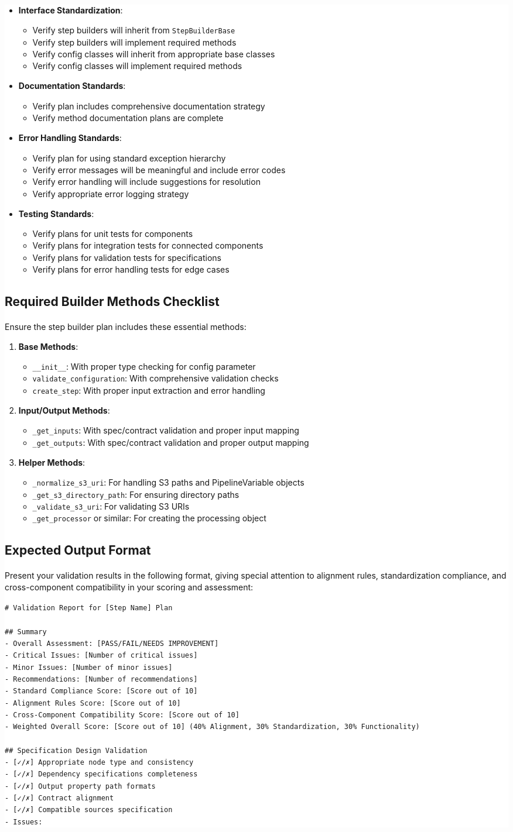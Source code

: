    - **Interface Standardization**:
     - Verify step builders will inherit from `StepBuilderBase`
     - Verify step builders will implement required methods
     - Verify config classes will inherit from appropriate base classes
     - Verify config classes will implement required methods
   
   - **Documentation Standards**:
     - Verify plan includes comprehensive documentation strategy
     - Verify method documentation plans are complete
   
   - **Error Handling Standards**:
     - Verify plan for using standard exception hierarchy
     - Verify error messages will be meaningful and include error codes
     - Verify error handling will include suggestions for resolution
     - Verify appropriate error logging strategy
   
   - **Testing Standards**:
     - Verify plans for unit tests for components
     - Verify plans for integration tests for connected components
     - Verify plans for validation tests for specifications
     - Verify plans for error handling tests for edge cases

## Required Builder Methods Checklist

Ensure the step builder plan includes these essential methods:

1. **Base Methods**:
   - `__init__`: With proper type checking for config parameter
   - `validate_configuration`: With comprehensive validation checks
   - `create_step`: With proper input extraction and error handling

2. **Input/Output Methods**:
   - `_get_inputs`: With spec/contract validation and proper input mapping
   - `_get_outputs`: With spec/contract validation and proper output mapping

3. **Helper Methods**:
   - `_normalize_s3_uri`: For handling S3 paths and PipelineVariable objects
   - `_get_s3_directory_path`: For ensuring directory paths
   - `_validate_s3_uri`: For validating S3 URIs
   - `_get_processor` or similar: For creating the processing object

## Expected Output Format

Present your validation results in the following format, giving special attention to alignment rules, standardization compliance, and cross-component compatibility in your scoring and assessment:

```
# Validation Report for [Step Name] Plan

## Summary
- Overall Assessment: [PASS/FAIL/NEEDS IMPROVEMENT]
- Critical Issues: [Number of critical issues]
- Minor Issues: [Number of minor issues]
- Recommendations: [Number of recommendations]
- Standard Compliance Score: [Score out of 10]
- Alignment Rules Score: [Score out of 10]
- Cross-Component Compatibility Score: [Score out of 10]
- Weighted Overall Score: [Score out of 10] (40% Alignment, 30% Standardization, 30% Functionality)

## Specification Design Validation
- [✓/✗] Appropriate node type and consistency
- [✓/✗] Dependency specifications completeness
- [✓/✗] Output property path formats
- [✓/✗] Contract alignment
- [✓/✗] Compatible sources specification
- Issues:
```